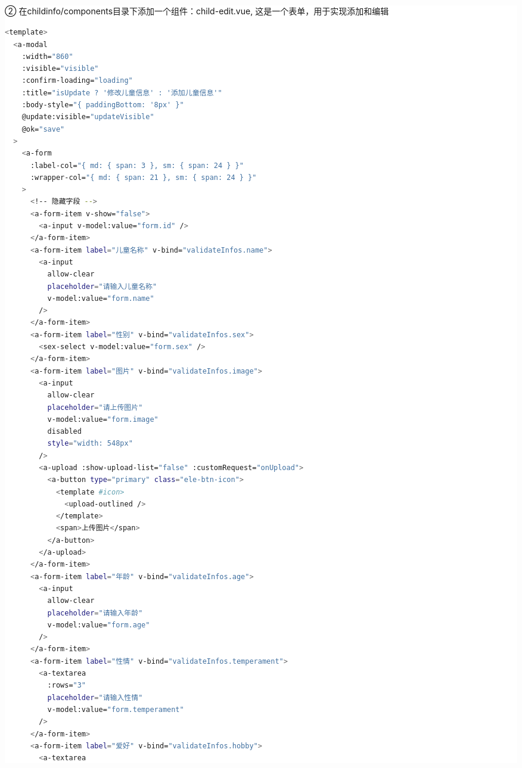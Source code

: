 
② 在childinfo/components目录下添加一个组件：child-edit.vue, 这是一个表单，用于实现添加和编辑

```bash
<template>
  <a-modal
    :width="860"
    :visible="visible"
    :confirm-loading="loading"
    :title="isUpdate ? '修改儿童信息' : '添加儿童信息'"
    :body-style="{ paddingBottom: '8px' }"
    @update:visible="updateVisible"
    @ok="save"
  >
    <a-form
      :label-col="{ md: { span: 3 }, sm: { span: 24 } }"
      :wrapper-col="{ md: { span: 21 }, sm: { span: 24 } }"
    >
      <!-- 隐藏字段 -->
      <a-form-item v-show="false">
        <a-input v-model:value="form.id" />
      </a-form-item>
      <a-form-item label="儿童名称" v-bind="validateInfos.name">
        <a-input
          allow-clear
          placeholder="请输入儿童名称"
          v-model:value="form.name"
        />
      </a-form-item>
      <a-form-item label="性别" v-bind="validateInfos.sex">
        <sex-select v-model:value="form.sex" />
      </a-form-item>
      <a-form-item label="图片" v-bind="validateInfos.image">
        <a-input
          allow-clear
          placeholder="请上传图片"
          v-model:value="form.image"
          disabled
          style="width: 548px"
        />
        <a-upload :show-upload-list="false" :customRequest="onUpload">
          <a-button type="primary" class="ele-btn-icon">
            <template #icon>
              <upload-outlined />
            </template>
            <span>上传图片</span>
          </a-button>
        </a-upload>
      </a-form-item>
      <a-form-item label="年龄" v-bind="validateInfos.age">
        <a-input
          allow-clear
          placeholder="请输入年龄"
          v-model:value="form.age"
        />
      </a-form-item>
      <a-form-item label="性情" v-bind="validateInfos.temperament">
        <a-textarea
          :rows="3"
          placeholder="请输入性情"
          v-model:value="form.temperament"
        />
      </a-form-item>
      <a-form-item label="爱好" v-bind="validateInfos.hobby">
        <a-textarea
```